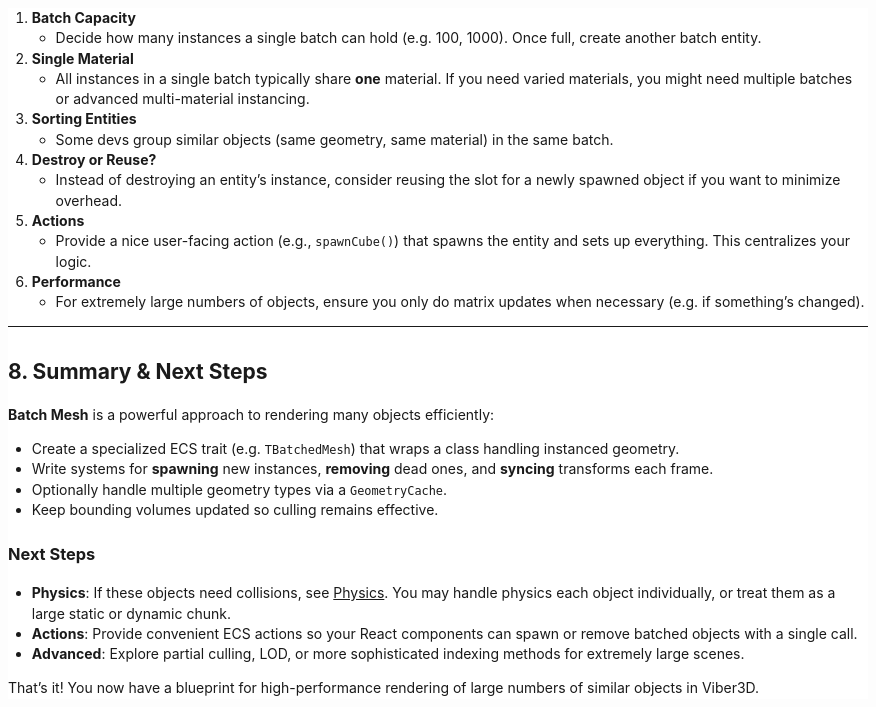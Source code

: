 1. **Batch Capacity**  
   - Decide how many instances a single batch can hold (e.g. 100, 1000). Once full, create another batch entity.
2. **Single Material**  
   - All instances in a single batch typically share **one** material. If you need varied materials, you might need multiple batches or advanced multi-material instancing.
3. **Sorting Entities**  
   - Some devs group similar objects (same geometry, same material) in the same batch.
4. **Destroy or Reuse?**  
   - Instead of destroying an entity’s instance, consider reusing the slot for a newly spawned object if you want to minimize overhead.  
5. **Actions**  
   - Provide a nice user-facing action (e.g., `spawnCube()`) that spawns the entity and sets up everything. This centralizes your logic.
6. **Performance**  
   - For extremely large numbers of objects, ensure you only do matrix updates when necessary (e.g. if something’s changed).

---

## 8. Summary & Next Steps

**Batch Mesh** is a powerful approach to rendering many objects efficiently:

- Create a specialized ECS trait (e.g. `TBatchedMesh`) that wraps a class handling instanced geometry.
- Write systems for **spawning** new instances, **removing** dead ones, and **syncing** transforms each frame.
- Optionally handle multiple geometry types via a `GeometryCache`.
- Keep bounding volumes updated so culling remains effective.

### Next Steps

- **Physics**: If these objects need collisions, see [Physics](/core-concepts/physics). You may handle physics each object individually, or treat them as a large static or dynamic chunk.  
- **Actions**: Provide convenient ECS actions so your React components can spawn or remove batched objects with a single call.  
- **Advanced**: Explore partial culling, LOD, or more sophisticated indexing methods for extremely large scenes.

That’s it! You now have a blueprint for high-performance rendering of large numbers of similar objects in Viber3D.